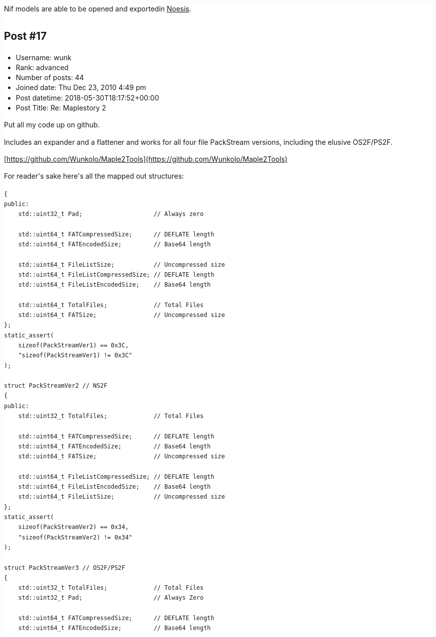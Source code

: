 Nif models are able to be opened and exportedin [Noesis](http://www.richwhitehouse.com/index.php?content=inc_projects.php&showproject=91).
## Post #17
- Username: wunk
- Rank: advanced
- Number of posts: 44
- Joined date: Thu Dec 23, 2010 4:49 pm
- Post datetime: 2018-05-30T18:17:52+00:00
- Post Title: Re: Maplestory 2

Put all my code up on github.

Includes an expander and a flattener and works for all four file PackStream versions, including the elusive OS2F/PS2F.

[https://github.com/Wunkolo/Maple2Tools](https://github.com/Wunkolo/Maple2Tools)

For reader's sake here's all the mapped out structures:

```
{
public:
	std::uint32_t Pad;                    // Always zero

	std::uint64_t FATCompressedSize;      // DEFLATE length
	std::uint64_t FATEncodedSize;         // Base64 length

	std::uint64_t FileListSize;           // Uncompressed size
	std::uint64_t FileListCompressedSize; // DEFLATE length
	std::uint64_t FileListEncodedSize;    // Base64 length

	std::uint64_t TotalFiles;             // Total Files
	std::uint64_t FATSize;                // Uncompressed size
};
static_assert(
	sizeof(PackStreamVer1) == 0x3C,
	"sizeof(PackStreamVer1) != 0x3C"
);

struct PackStreamVer2 // NS2F
{
public:
	std::uint32_t TotalFiles;             // Total Files

	std::uint64_t FATCompressedSize;      // DEFLATE length
	std::uint64_t FATEncodedSize;         // Base64 length
	std::uint64_t FATSize;                // Uncompressed size

	std::uint64_t FileListCompressedSize; // DEFLATE length
	std::uint64_t FileListEncodedSize;    // Base64 length
	std::uint64_t FileListSize;           // Uncompressed size
};
static_assert(
	sizeof(PackStreamVer2) == 0x34,
	"sizeof(PackStreamVer2) != 0x34"
);

struct PackStreamVer3 // OS2F/PS2F
{
	std::uint32_t TotalFiles;             // Total Files
	std::uint32_t Pad;                    // Always Zero

	std::uint64_t FATCompressedSize;      // DEFLATE length
	std::uint64_t FATEncodedSize;         // Base64 length

```